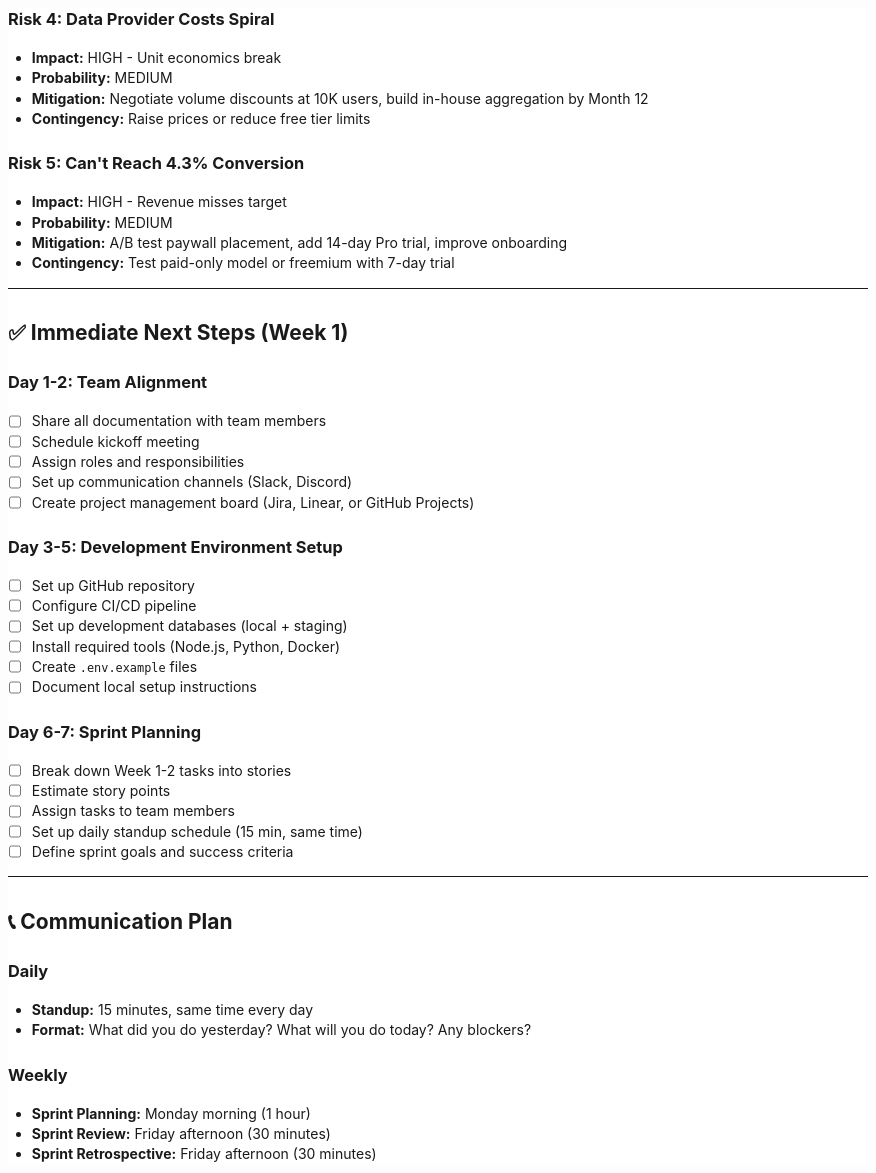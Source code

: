 ### Risk 4: Data Provider Costs Spiral
- **Impact:** HIGH - Unit economics break
- **Probability:** MEDIUM
- **Mitigation:** Negotiate volume discounts at 10K users, build in-house aggregation by Month 12
- **Contingency:** Raise prices or reduce free tier limits

### Risk 5: Can't Reach 4.3% Conversion
- **Impact:** HIGH - Revenue misses target
- **Probability:** MEDIUM
- **Mitigation:** A/B test paywall placement, add 14-day Pro trial, improve onboarding
- **Contingency:** Test paid-only model or freemium with 7-day trial

---

## ✅ Immediate Next Steps (Week 1)

### Day 1-2: Team Alignment
- [ ] Share all documentation with team members
- [ ] Schedule kickoff meeting
- [ ] Assign roles and responsibilities
- [ ] Set up communication channels (Slack, Discord)
- [ ] Create project management board (Jira, Linear, or GitHub Projects)

### Day 3-5: Development Environment Setup
- [ ] Set up GitHub repository
- [ ] Configure CI/CD pipeline
- [ ] Set up development databases (local + staging)
- [ ] Install required tools (Node.js, Python, Docker)
- [ ] Create `.env.example` files
- [ ] Document local setup instructions

### Day 6-7: Sprint Planning
- [ ] Break down Week 1-2 tasks into stories
- [ ] Estimate story points
- [ ] Assign tasks to team members
- [ ] Set up daily standup schedule (15 min, same time)
- [ ] Define sprint goals and success criteria

---

## 📞 Communication Plan

### Daily
- **Standup:** 15 minutes, same time every day
- **Format:** What did you do yesterday? What will you do today? Any blockers?

### Weekly
- **Sprint Planning:** Monday morning (1 hour)
- **Sprint Review:** Friday afternoon (30 minutes)
- **Sprint Retrospective:** Friday afternoon (30 minutes)
